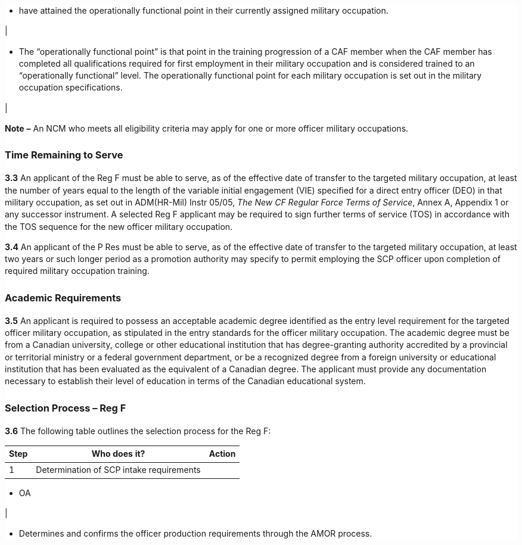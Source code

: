 *   have attained the operationally functional point in their currently assigned military occupation.

 | 

*   The “operationally functional point” is that point in the training progression of a CAF member when the CAF member has completed all qualifications required for first employment in their military occupation and is considered trained to an “operationally functional” level. The operationally functional point for each military occupation is set out in the military occupation specifications.

 |

**Note** **–** An NCM who meets all eligibility criteria may apply for one or more officer military occupations.

### Time Remaining to Serve

**3.3** An applicant of the Reg F must be able to serve, as of the effective date of transfer to the targeted military occupation, at least the number of years equal to the length of the variable initial engagement (VIE) specified for a direct entry officer (DEO) in that military occupation, as set out in ADM(HR-Mil) Instr 05/05, _The New CF Regular Force Terms of Service_, Annex A, Appendix 1 or any successor instrument. A selected Reg F applicant may be required to sign further terms of service (TOS) in accordance with the TOS sequence for the new officer military occupation.

**3.4** An applicant of the P Res must be able to serve, as of the effective date of transfer to the targeted military occupation, at least two years or such longer period as a promotion authority may specify to permit employing the SCP officer upon completion of required military occupation training.

### Academic Requirements

**3.5** An applicant is required to possess an acceptable academic degree identified as the entry level requirement for the targeted officer military occupation, as stipulated in the entry standards for the officer military occupation. The academic degree must be from a Canadian university, college or other educational institution that has degree-granting authority accredited by a provincial or territorial ministry or a federal government department, or be a recognized degree from a foreign university or educational institution that has been evaluated as the equivalent of a Canadian degree. The applicant must provide any documentation necessary to establish their level of education in terms of the Canadian educational system.

### Selection Process – Reg F

**3.6** The following table outlines the selection process for the Reg F:

| Step | Who does it? | Action |
| --- | --- | --- |
| 1 | Determination of SCP intake requirements | 
*   OA

 | 

*   Determines and confirms the officer production requirements through the AMOR process.

